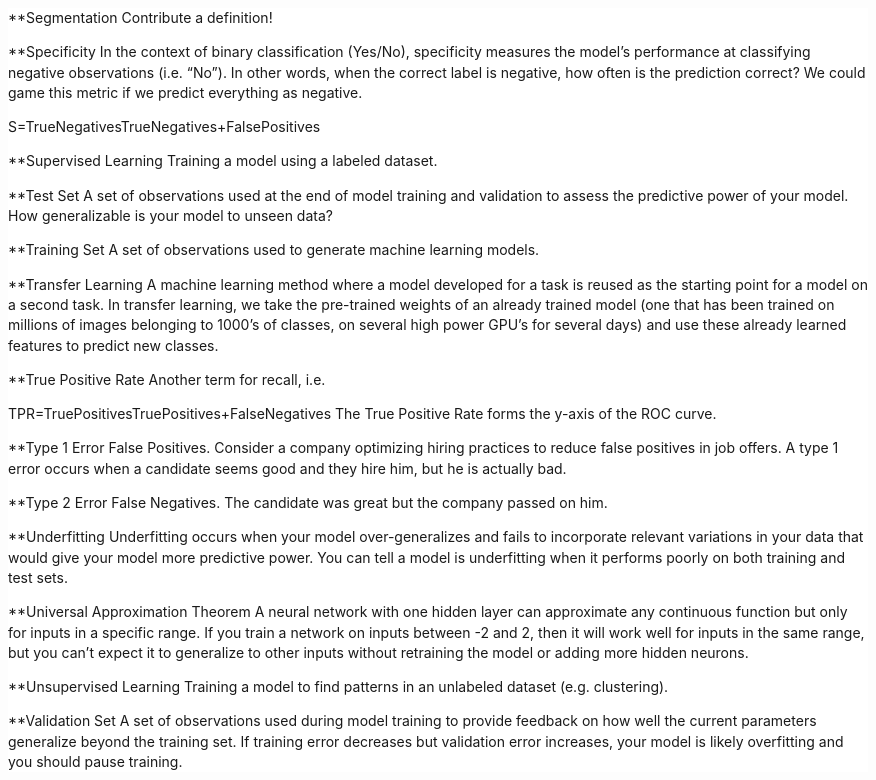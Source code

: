 **Segmentation
Contribute a definition!

**Specificity
In the context of binary classification (Yes/No), specificity measures the model’s performance at classifying negative observations (i.e. “No”). In other words, when the correct label is negative, how often is the prediction correct? We could game this metric if we predict everything as negative.

S=TrueNegativesTrueNegatives+FalsePositives

**Supervised Learning
Training a model using a labeled dataset.

**Test Set
A set of observations used at the end of model training and validation to assess the predictive power of your model. How generalizable is your model to unseen data?

**Training Set
A set of observations used to generate machine learning models.

**Transfer Learning
A machine learning method where a model developed for a task is reused as the starting point for a model on a second task. In transfer learning, we take the pre-trained weights of an already trained model (one that has been trained on millions of images belonging to 1000’s of classes, on several high power GPU’s for several days) and use these already learned features to predict new classes.

**True Positive Rate
Another term for recall, i.e.

TPR=TruePositivesTruePositives+FalseNegatives
The True Positive Rate forms the y-axis of the ROC curve.

**Type 1 Error
False Positives. Consider a company optimizing hiring practices to reduce false positives in job offers. A type 1 error occurs when a candidate seems good and they hire him, but he is actually bad.

**Type 2 Error
False Negatives. The candidate was great but the company passed on him.

**Underfitting
Underfitting occurs when your model over-generalizes and fails to incorporate relevant variations in your data that would give your model more predictive power. You can tell a model is underfitting when it performs poorly on both training and test sets.

**Universal Approximation Theorem
A neural network with one hidden layer can approximate any continuous function but only for inputs in a specific range. If you train a network on inputs between -2 and 2, then it will work well for inputs in the same range, but you can’t expect it to generalize to other inputs without retraining the model or adding more hidden neurons.

**Unsupervised Learning
Training a model to find patterns in an unlabeled dataset (e.g. clustering).

**Validation Set
A set of observations used during model training to provide feedback on how well the current parameters generalize beyond the training set. If training error decreases but validation error increases, your model is likely overfitting and you should pause training.
